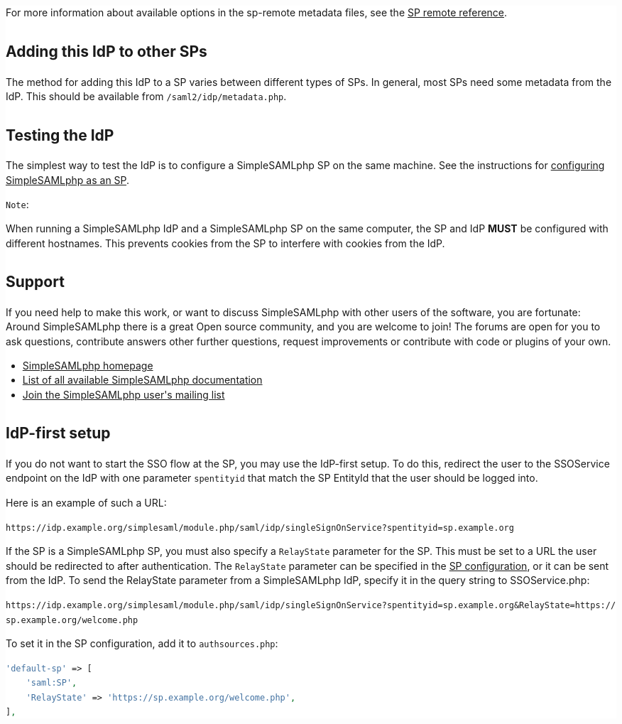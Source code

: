 For more information about available options in the sp-remote metadata files, see the [SP remote reference](simplesamlphp-reference-sp-remote).

## Adding this IdP to other SPs

The method for adding this IdP to a SP varies between different types of SPs. In general, most SPs need some metadata from the IdP. This should be available from `/saml2/idp/metadata.php`.

## Testing the IdP

The simplest way to test the IdP is to configure a SimpleSAMLphp SP
on the same machine. See the instructions for
[configuring SimpleSAMLphp as an SP](simplesamlphp-sp).

`Note`:

When running a SimpleSAMLphp IdP and a SimpleSAMLphp SP on the same computer, the SP and IdP **MUST** be configured with different hostnames. This prevents cookies from the SP to interfere with cookies from the IdP.

## Support

If you need help to make this work, or want to discuss SimpleSAMLphp with other users of the software, you are fortunate: Around SimpleSAMLphp there is a great Open source community, and you are welcome to join! The forums are open for you to ask questions, contribute answers other further questions, request improvements or contribute with code or plugins of your own.

- [SimpleSAMLphp homepage](https://simplesamlphp.org)
- [List of all available SimpleSAMLphp documentation](https://simplesamlphp.org/docs/)
- [Join the SimpleSAMLphp user's mailing list](https://simplesamlphp.org/lists)

## IdP-first setup

If you do not want to start the SSO flow at the SP, you may use the IdP-first setup. To do this, redirect the user to the SSOService endpoint on the IdP with one parameter `spentityid` that match the SP EntityId that the user should be logged into.

Here is an example of such a URL:

`https://idp.example.org/simplesaml/module.php/saml/idp/singleSignOnService?spentityid=sp.example.org`

If the SP is a SimpleSAMLphp SP, you must also specify a `RelayState` parameter for the SP.
This must be set to a URL the user should be redirected to after authentication.
The `RelayState` parameter can be specified in the [SP configuration](./saml:sp), or it can be sent from the IdP.
To send the RelayState parameter from a SimpleSAMLphp IdP, specify it in the query string to SSOService.php:

`https://idp.example.org/simplesaml/module.php/saml/idp/singleSignOnService?spentityid=sp.example.org&RelayState=https://sp.example.org/welcome.php`

To set it in the SP configuration, add it to `authsources.php`:

```php
'default-sp' => [
    'saml:SP',
    'RelayState' => 'https://sp.example.org/welcome.php',
],
```
